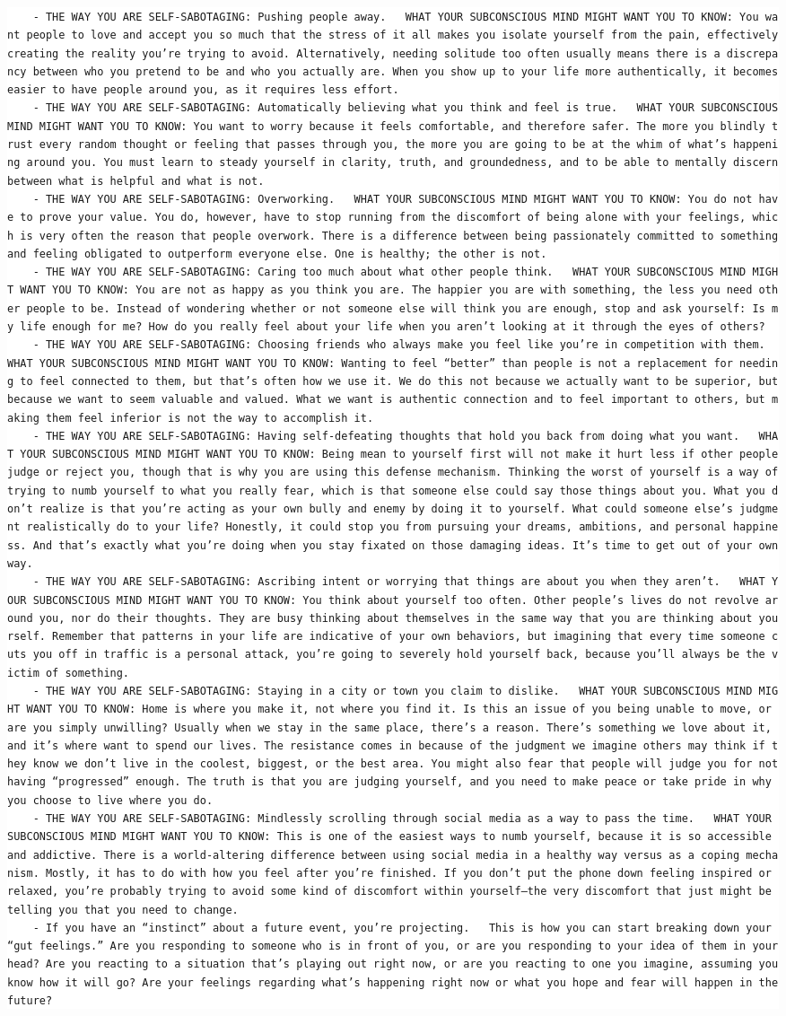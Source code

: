 		- THE WAY YOU ARE SELF-SABOTAGING: Pushing people away.   WHAT YOUR SUBCONSCIOUS MIND MIGHT WANT YOU TO KNOW: You want people to love and accept you so much that the stress of it all makes you isolate yourself from the pain, effectively creating the reality you’re trying to avoid. Alternatively, needing solitude too often usually means there is a discrepancy between who you pretend to be and who you actually are. When you show up to your life more authentically, it becomes easier to have people around you, as it requires less effort.
		- THE WAY YOU ARE SELF-SABOTAGING: Automatically believing what you think and feel is true.   WHAT YOUR SUBCONSCIOUS MIND MIGHT WANT YOU TO KNOW: You want to worry because it feels comfortable, and therefore safer. The more you blindly trust every random thought or feeling that passes through you, the more you are going to be at the whim of what’s happening around you. You must learn to steady yourself in clarity, truth, and groundedness, and to be able to mentally discern between what is helpful and what is not.
		- THE WAY YOU ARE SELF-SABOTAGING: Overworking.   WHAT YOUR SUBCONSCIOUS MIND MIGHT WANT YOU TO KNOW: You do not have to prove your value. You do, however, have to stop running from the discomfort of being alone with your feelings, which is very often the reason that people overwork. There is a difference between being passionately committed to something and feeling obligated to outperform everyone else. One is healthy; the other is not.
		- THE WAY YOU ARE SELF-SABOTAGING: Caring too much about what other people think.   WHAT YOUR SUBCONSCIOUS MIND MIGHT WANT YOU TO KNOW: You are not as happy as you think you are. The happier you are with something, the less you need other people to be. Instead of wondering whether or not someone else will think you are enough, stop and ask yourself: Is my life enough for me? How do you really feel about your life when you aren’t looking at it through the eyes of others?
		- THE WAY YOU ARE SELF-SABOTAGING: Choosing friends who always make you feel like you’re in competition with them.   WHAT YOUR SUBCONSCIOUS MIND MIGHT WANT YOU TO KNOW: Wanting to feel “better” than people is not a replacement for needing to feel connected to them, but that’s often how we use it. We do this not because we actually want to be superior, but because we want to seem valuable and valued. What we want is authentic connection and to feel important to others, but making them feel inferior is not the way to accomplish it.
		- THE WAY YOU ARE SELF-SABOTAGING: Having self-defeating thoughts that hold you back from doing what you want.   WHAT YOUR SUBCONSCIOUS MIND MIGHT WANT YOU TO KNOW: Being mean to yourself first will not make it hurt less if other people judge or reject you, though that is why you are using this defense mechanism. Thinking the worst of yourself is a way of trying to numb yourself to what you really fear, which is that someone else could say those things about you. What you don’t realize is that you’re acting as your own bully and enemy by doing it to yourself. What could someone else’s judgment realistically do to your life? Honestly, it could stop you from pursuing your dreams, ambitions, and personal happiness. And that’s exactly what you’re doing when you stay fixated on those damaging ideas. It’s time to get out of your own way.
		- THE WAY YOU ARE SELF-SABOTAGING: Ascribing intent or worrying that things are about you when they aren’t.   WHAT YOUR SUBCONSCIOUS MIND MIGHT WANT YOU TO KNOW: You think about yourself too often. Other people’s lives do not revolve around you, nor do their thoughts. They are busy thinking about themselves in the same way that you are thinking about yourself. Remember that patterns in your life are indicative of your own behaviors, but imagining that every time someone cuts you off in traffic is a personal attack, you’re going to severely hold yourself back, because you’ll always be the victim of something.
		- THE WAY YOU ARE SELF-SABOTAGING: Staying in a city or town you claim to dislike.   WHAT YOUR SUBCONSCIOUS MIND MIGHT WANT YOU TO KNOW: Home is where you make it, not where you find it. Is this an issue of you being unable to move, or are you simply unwilling? Usually when we stay in the same place, there’s a reason. There’s something we love about it, and it’s where want to spend our lives. The resistance comes in because of the judgment we imagine others may think if they know we don’t live in the coolest, biggest, or the best area. You might also fear that people will judge you for not having “progressed” enough. The truth is that you are judging yourself, and you need to make peace or take pride in why you choose to live where you do.
		- THE WAY YOU ARE SELF-SABOTAGING: Mindlessly scrolling through social media as a way to pass the time.   WHAT YOUR SUBCONSCIOUS MIND MIGHT WANT YOU TO KNOW: This is one of the easiest ways to numb yourself, because it is so accessible and addictive. There is a world-altering difference between using social media in a healthy way versus as a coping mechanism. Mostly, it has to do with how you feel after you’re finished. If you don’t put the phone down feeling inspired or relaxed, you’re probably trying to avoid some kind of discomfort within yourself—the very discomfort that just might be telling you that you need to change.
		- If you have an “instinct” about a future event, you’re projecting.   This is how you can start breaking down your “gut feelings.” Are you responding to someone who is in front of you, or are you responding to your idea of them in your head? Are you reacting to a situation that’s playing out right now, or are you reacting to one you imagine, assuming you know how it will go? Are your feelings regarding what’s happening right now or what you hope and fear will happen in the future?